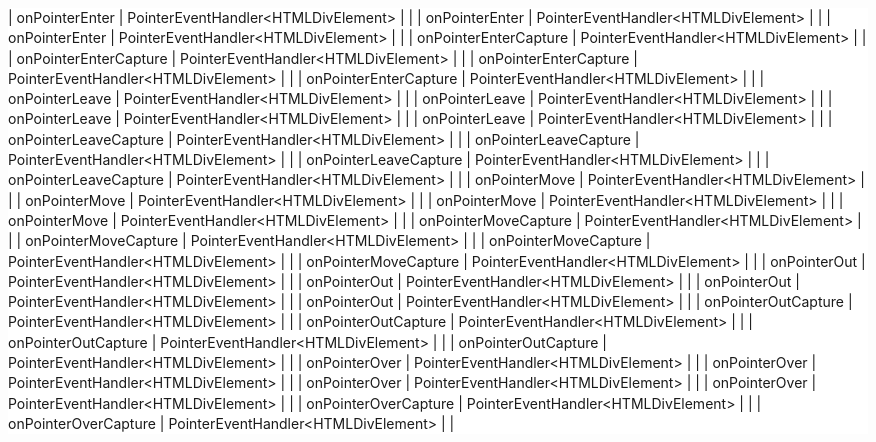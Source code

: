 | onPointerEnter | PointerEventHandler<HTMLDivElement\> |  |
| onPointerEnter | PointerEventHandler<HTMLDivElement\> |  |
| onPointerEnter | PointerEventHandler<HTMLDivElement\> |  |
| onPointerEnterCapture | PointerEventHandler<HTMLDivElement\> |  |
| onPointerEnterCapture | PointerEventHandler<HTMLDivElement\> |  |
| onPointerEnterCapture | PointerEventHandler<HTMLDivElement\> |  |
| onPointerEnterCapture | PointerEventHandler<HTMLDivElement\> |  |
| onPointerLeave | PointerEventHandler<HTMLDivElement\> |  |
| onPointerLeave | PointerEventHandler<HTMLDivElement\> |  |
| onPointerLeave | PointerEventHandler<HTMLDivElement\> |  |
| onPointerLeave | PointerEventHandler<HTMLDivElement\> |  |
| onPointerLeaveCapture | PointerEventHandler<HTMLDivElement\> |  |
| onPointerLeaveCapture | PointerEventHandler<HTMLDivElement\> |  |
| onPointerLeaveCapture | PointerEventHandler<HTMLDivElement\> |  |
| onPointerLeaveCapture | PointerEventHandler<HTMLDivElement\> |  |
| onPointerMove | PointerEventHandler<HTMLDivElement\> |  |
| onPointerMove | PointerEventHandler<HTMLDivElement\> |  |
| onPointerMove | PointerEventHandler<HTMLDivElement\> |  |
| onPointerMove | PointerEventHandler<HTMLDivElement\> |  |
| onPointerMoveCapture | PointerEventHandler<HTMLDivElement\> |  |
| onPointerMoveCapture | PointerEventHandler<HTMLDivElement\> |  |
| onPointerMoveCapture | PointerEventHandler<HTMLDivElement\> |  |
| onPointerMoveCapture | PointerEventHandler<HTMLDivElement\> |  |
| onPointerOut | PointerEventHandler<HTMLDivElement\> |  |
| onPointerOut | PointerEventHandler<HTMLDivElement\> |  |
| onPointerOut | PointerEventHandler<HTMLDivElement\> |  |
| onPointerOut | PointerEventHandler<HTMLDivElement\> |  |
| onPointerOutCapture | PointerEventHandler<HTMLDivElement\> |  |
| onPointerOutCapture | PointerEventHandler<HTMLDivElement\> |  |
| onPointerOutCapture | PointerEventHandler<HTMLDivElement\> |  |
| onPointerOutCapture | PointerEventHandler<HTMLDivElement\> |  |
| onPointerOver | PointerEventHandler<HTMLDivElement\> |  |
| onPointerOver | PointerEventHandler<HTMLDivElement\> |  |
| onPointerOver | PointerEventHandler<HTMLDivElement\> |  |
| onPointerOver | PointerEventHandler<HTMLDivElement\> |  |
| onPointerOverCapture | PointerEventHandler<HTMLDivElement\> |  |
| onPointerOverCapture | PointerEventHandler<HTMLDivElement\> |  |